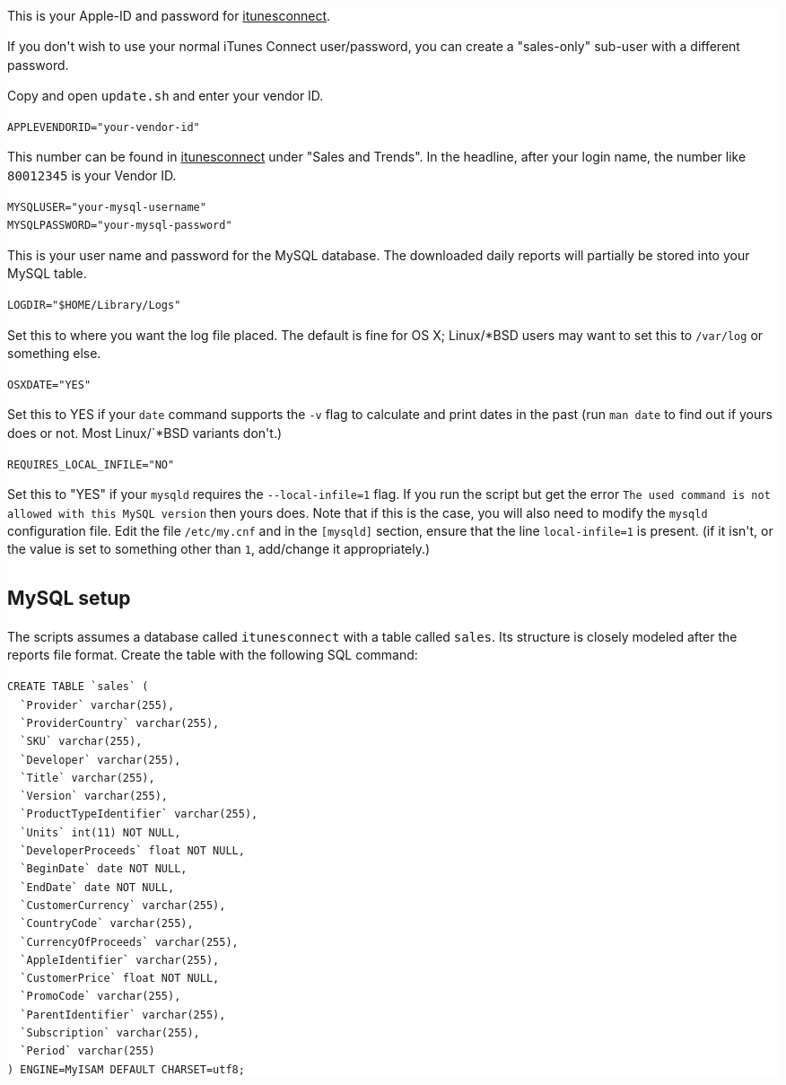 This is your Apple-ID and password for [itunesconnect](https://itunesconnect.apple.com).

If you don't wish to use your normal iTunes Connect user/password, you can create a "sales-only" sub-user with a different password.

Copy and open <tt>update.sh</tt> and enter your vendor ID. 

	APPLEVENDORID="your-vendor-id"

This number can be found in [itunesconnect](https://itunesconnect.apple.com) under "Sales and Trends". In the headline, after your login name, the number like <tt>80012345</tt> is your Vendor ID.

	MYSQLUSER="your-mysql-username"
	MYSQLPASSWORD="your-mysql-password"

This is your user name and password for the MySQL database. The downloaded daily reports will partially be stored into your MySQL table.

	LOGDIR="$HOME/Library/Logs"

Set this to where you want the log file placed. The default is fine for OS X; Linux/\*BSD users may want to set this to `/var/log` or something else.

	OSXDATE="YES"

Set this to YES if your `date` command supports the `-v` flag to calculate and print dates in the past (run `man date` to find out if yours does or not.  Most Linux/`*BSD variants don't.)

	REQUIRES_LOCAL_INFILE="NO"

Set this to "YES" if your `mysqld` requires the `--local-infile=1` flag.  If you run the script but get the error `The used command is not allowed with this MySQL version` then yours does.  Note that if this is the case, you will also need to modify the `mysqld` configuration file.  Edit the file `/etc/my.cnf` and in the `[mysqld]` section, ensure that the line `local-infile=1` is present.  (if it isn't, or the value is set to something other than `1`, add/change it appropriately.)

## MySQL setup

The scripts assumes a database called <tt>itunesconnect</tt> with a table called <tt>sales</tt>. Its structure is closely modeled after the reports file format. Create the table with the following SQL command:

	CREATE TABLE `sales` (
	  `Provider` varchar(255),
	  `ProviderCountry` varchar(255),
	  `SKU` varchar(255),
	  `Developer` varchar(255),
	  `Title` varchar(255),
	  `Version` varchar(255),
	  `ProductTypeIdentifier` varchar(255),
	  `Units` int(11) NOT NULL,
	  `DeveloperProceeds` float NOT NULL,
	  `BeginDate` date NOT NULL,
	  `EndDate` date NOT NULL,
	  `CustomerCurrency` varchar(255),
	  `CountryCode` varchar(255),
	  `CurrencyOfProceeds` varchar(255),
	  `AppleIdentifier` varchar(255),
	  `CustomerPrice` float NOT NULL,
	  `PromoCode` varchar(255),
	  `ParentIdentifier` varchar(255),
	  `Subscription` varchar(255),
	  `Period` varchar(255)
	) ENGINE=MyISAM DEFAULT CHARSET=utf8;
